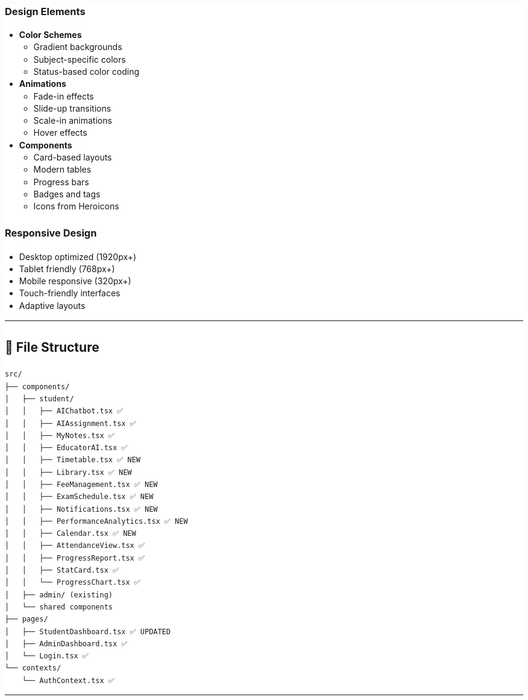 ### Design Elements
- **Color Schemes**
  - Gradient backgrounds
  - Subject-specific colors
  - Status-based color coding
- **Animations**
  - Fade-in effects
  - Slide-up transitions
  - Scale-in animations
  - Hover effects
- **Components**
  - Card-based layouts
  - Modern tables
  - Progress bars
  - Badges and tags
  - Icons from Heroicons

### Responsive Design
- Desktop optimized (1920px+)
- Tablet friendly (768px+)
- Mobile responsive (320px+)
- Touch-friendly interfaces
- Adaptive layouts

---

## 📁 File Structure

```
src/
├── components/
│   ├── student/
│   │   ├── AIChatbot.tsx ✅
│   │   ├── AIAssignment.tsx ✅
│   │   ├── MyNotes.tsx ✅
│   │   ├── EducatorAI.tsx ✅
│   │   ├── Timetable.tsx ✅ NEW
│   │   ├── Library.tsx ✅ NEW
│   │   ├── FeeManagement.tsx ✅ NEW
│   │   ├── ExamSchedule.tsx ✅ NEW
│   │   ├── Notifications.tsx ✅ NEW
│   │   ├── PerformanceAnalytics.tsx ✅ NEW
│   │   ├── Calendar.tsx ✅ NEW
│   │   ├── AttendanceView.tsx ✅
│   │   ├── ProgressReport.tsx ✅
│   │   ├── StatCard.tsx ✅
│   │   └── ProgressChart.tsx ✅
│   ├── admin/ (existing)
│   └── shared components
├── pages/
│   ├── StudentDashboard.tsx ✅ UPDATED
│   ├── AdminDashboard.tsx ✅
│   └── Login.tsx ✅
└── contexts/
    └── AuthContext.tsx ✅
```

---